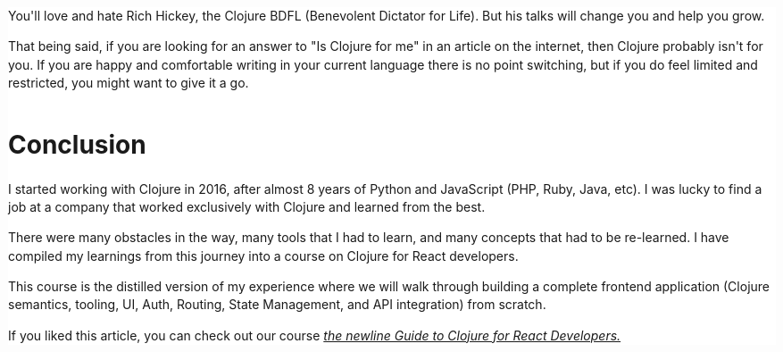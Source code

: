 You'll love and hate Rich Hickey, the Clojure BDFL (Benevolent Dictator for Life). But his talks will change you and help you grow.

That being said, if you are looking for an answer to "Is Clojure for me" in an article on the internet, then Clojure probably isn't for you. If you are happy and comfortable writing in your current language there is no point switching, but if you do feel limited and restricted, you might want to give it a go.

# Conclusion

I started working with Clojure in 2016, after almost 8 years of Python and JavaScript (PHP, Ruby, Java, etc). I was lucky to find a job at a company that worked exclusively with Clojure and learned from the best.

There were many obstacles in the way, many tools that I had to learn, and many concepts that had to be re-learned. I have compiled my learnings from this journey into a course on Clojure for React developers.

This course is the distilled version of my experience where we will walk through building a complete frontend application (Clojure semantics, tooling, UI, Auth, Routing, State Management, and API integration) from scratch.

If you liked this article, you can check out our course *[the newline Guide to Clojure for React Developers.](https://www.newline.co/courses/tinycanva-clojure-for-react-developers)* 
